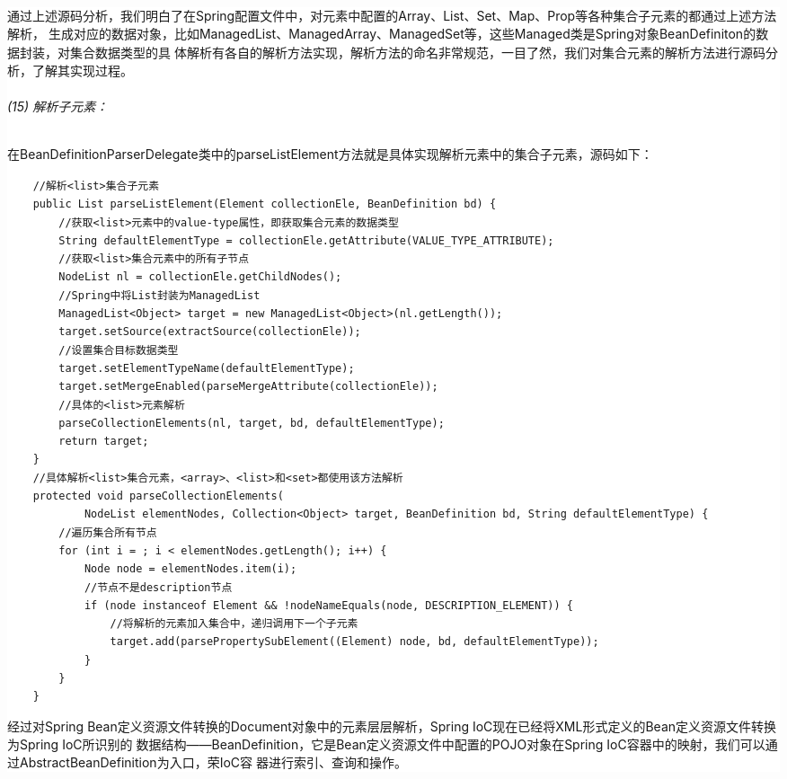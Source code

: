 
 

通过上述源码分析，我们明白了在Spring配置文件中，对<property>元素中配置的Array、List、Set、Map、Prop等各种集合子元素的都通过上述方法解析，
生成对应的数据对象，比如ManagedList、ManagedArray、ManagedSet等，这些Managed类是Spring对象BeanDefiniton的数据封装，对集合数据类型的具
体解析有各自的解析方法实现，解析方法的命名非常规范，一目了然，我们对<list>集合元素的解析方法进行源码分析，了解其实现过程。

 

###### (15) 解析<list>子元素：

 

在BeanDefinitionParserDelegate类中的parseListElement方法就是具体实现解析<property>元素中的<list>集合子元素，源码如下：

 

```
    //解析<list>集合子元素  
    public List parseListElement(Element collectionEle, BeanDefinition bd) {
        //获取<list>元素中的value-type属性，即获取集合元素的数据类型  
        String defaultElementType = collectionEle.getAttribute(VALUE_TYPE_ATTRIBUTE);
        //获取<list>集合元素中的所有子节点  
        NodeList nl = collectionEle.getChildNodes();
        //Spring中将List封装为ManagedList  
        ManagedList<Object> target = new ManagedList<Object>(nl.getLength());
        target.setSource(extractSource(collectionEle));
        //设置集合目标数据类型  
        target.setElementTypeName(defaultElementType);
        target.setMergeEnabled(parseMergeAttribute(collectionEle));
        //具体的<list>元素解析  
        parseCollectionElements(nl, target, bd, defaultElementType);
        return target;
    }
    //具体解析<list>集合元素，<array>、<list>和<set>都使用该方法解析  
    protected void parseCollectionElements(
            NodeList elementNodes, Collection<Object> target, BeanDefinition bd, String defaultElementType) {
        //遍历集合所有节点  
        for (int i = ; i < elementNodes.getLength(); i++) {
            Node node = elementNodes.item(i);
            //节点不是description节点  
            if (node instanceof Element && !nodeNameEquals(node, DESCRIPTION_ELEMENT)) {
                //将解析的元素加入集合中，递归调用下一个子元素  
                target.add(parsePropertySubElement((Element) node, bd, defaultElementType));
            }
        }
    } 
```
 

 

 

 

 

 

经过对Spring Bean定义资源文件转换的Document对象中的元素层层解析，Spring IoC现在已经将XML形式定义的Bean定义资源文件转换为Spring IoC所识别的
数据结构——BeanDefinition，它是Bean定义资源文件中配置的POJO对象在Spring IoC容器中的映射，我们可以通过AbstractBeanDefinition为入口，荣IoC容
器进行索引、查询和操作。
